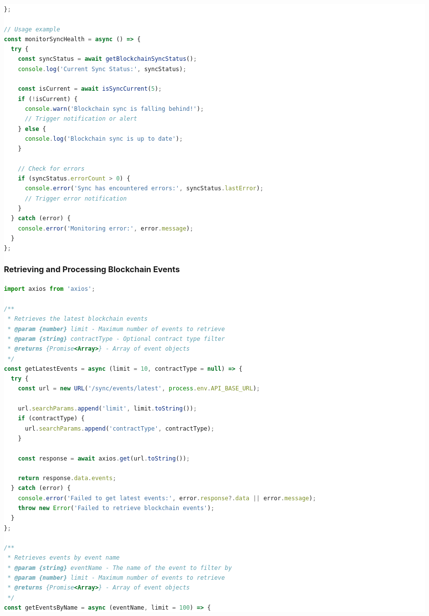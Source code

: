 ```typescript
};

// Usage example
const monitorSyncHealth = async () => {
  try {
    const syncStatus = await getBlockchainSyncStatus();
    console.log('Current Sync Status:', syncStatus);

    const isCurrent = await isSyncCurrent(5);
    if (!isCurrent) {
      console.warn('Blockchain sync is falling behind!');
      // Trigger notification or alert
    } else {
      console.log('Blockchain sync is up to date');
    }

    // Check for errors
    if (syncStatus.errorCount > 0) {
      console.error('Sync has encountered errors:', syncStatus.lastError);
      // Trigger error notification
    }
  } catch (error) {
    console.error('Monitoring error:', error.message);
  }
};
```

### Retrieving and Processing Blockchain Events

```typescript
import axios from 'axios';

/**
 * Retrieves the latest blockchain events
 * @param {number} limit - Maximum number of events to retrieve
 * @param {string} contractType - Optional contract type filter
 * @returns {Promise<Array>} - Array of event objects
 */
const getLatestEvents = async (limit = 10, contractType = null) => {
  try {
    const url = new URL('/sync/events/latest', process.env.API_BASE_URL);

    url.searchParams.append('limit', limit.toString());
    if (contractType) {
      url.searchParams.append('contractType', contractType);
    }

    const response = await axios.get(url.toString());

    return response.data.events;
  } catch (error) {
    console.error('Failed to get latest events:', error.response?.data || error.message);
    throw new Error('Failed to retrieve blockchain events');
  }
};

/**
 * Retrieves events by event name
 * @param {string} eventName - The name of the event to filter by
 * @param {number} limit - Maximum number of events to retrieve
 * @returns {Promise<Array>} - Array of event objects
 */
const getEventsByName = async (eventName, limit = 100) => {
```